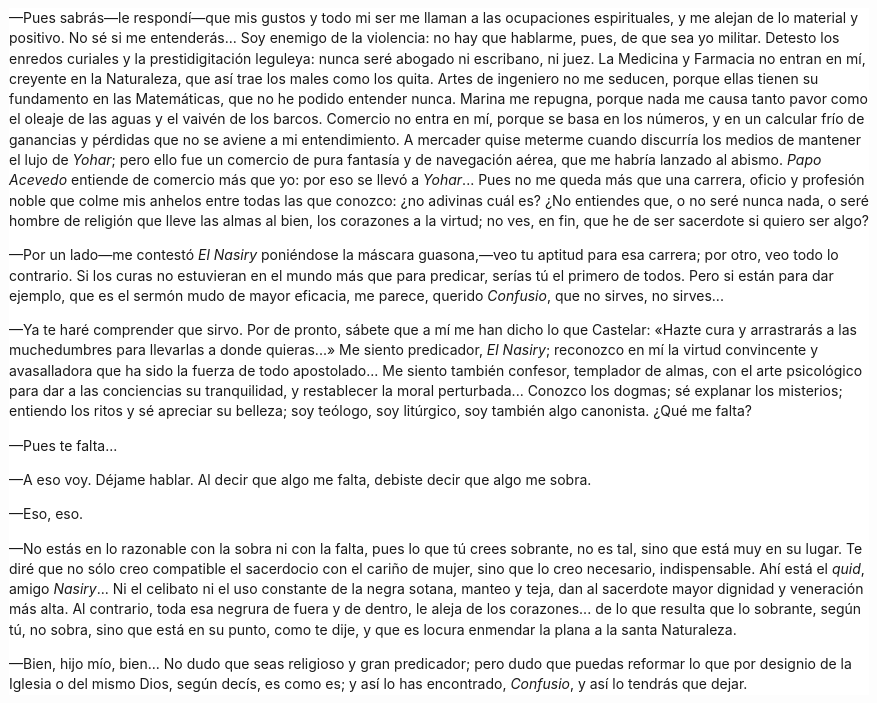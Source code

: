 —Pues sabrás—le respondí—que mis gustos y todo mi ser me llaman a las
ocupaciones espirituales, y me alejan de lo material y positivo. No sé si me
entenderás... Soy enemigo de la violencia: no hay que hablarme, pues, de que
sea yo militar. Detesto los enredos curiales y la prestidigitación leguleya:
nunca seré abogado ni escribano, ni juez. La Medicina y Farmacia no entran en
mí, creyente en la Naturaleza, que así trae los males como los quita. Artes de
ingeniero no me seducen, porque ellas tienen su fundamento en las Matemáticas,
que no he podido entender nunca. Marina me repugna, porque nada me causa tanto
pavor como el oleaje de las aguas y el vaivén de los barcos. Comercio no entra
en mí, porque se basa en los números, y en un calcular frío de ganancias
y pérdidas que no se aviene a mi entendimiento. A mercader quise meterme cuando
discurría los medios de mantener el lujo de *Yohar*; pero ello fue un comercio
de pura fantasía y de navegación aérea, que me habría lanzado al abismo. *Papo
Acevedo* entiende de comercio más que yo: por eso se llevó a *Yohar*... Pues no
me queda más que una carrera, oficio y profesión noble que colme mis anhelos
entre todas las que conozco: ¿no adivinas cuál es? ¿No entiendes que, o no seré
nunca nada, o seré hombre de religión que lleve las almas al bien, los
corazones a la virtud; no ves, en fin, que he de ser sacerdote si quiero ser
algo?

—Por un lado—me contestó *El Nasiry* poniéndose la máscara guasona,—veo tu
aptitud para esa carrera; por otro, veo todo lo contrario. Si los curas no
estuvieran en el mundo más que para predicar, serías tú el primero de todos.
Pero si están para dar ejemplo, que es el sermón mudo de mayor eficacia, me
parece, querido *Confusio*, que no sirves, no sirves...

—Ya te haré comprender que sirvo. Por de pronto, sábete que a mí me han dicho
lo que Castelar: «Hazte cura y arrastrarás a las muchedumbres para llevarlas
a donde quieras...» Me siento predicador, *El Nasiry*; reconozco en mí la
virtud convincente y avasalladora que ha sido la fuerza de todo apostolado...
Me siento también confesor, templador de almas, con el arte psicológico para
dar a las conciencias su tranquilidad, y restablecer la moral perturbada...
Conozco los dogmas; sé explanar los misterios; entiendo los ritos y sé apreciar
su belleza; soy teólogo, soy litúrgico, soy también algo canonista. ¿Qué me
falta?

—Pues te falta...

—A eso voy. Déjame hablar. Al decir que algo me falta, debiste decir que algo
me sobra.

—Eso, eso.

—No estás en lo razonable con la sobra ni con la falta, pues lo que tú crees
sobrante, no es tal, sino que está muy en su lugar. Te diré que no sólo creo
compatible el sacerdocio con el cariño de mujer, sino que lo creo necesario,
indispensable. Ahí está el *quid*, amigo *Nasiry*... Ni el celibato ni el uso
constante de la negra sotana, manteo y teja, dan al sacerdote mayor dignidad
y veneración más alta. Al contrario, toda esa negrura de fuera y de dentro, le
aleja de los corazones... de lo que resulta que lo sobrante, según tú, no
sobra, sino que está en su punto, como te dije, y que es locura enmendar la
plana a la santa Naturaleza.

—Bien, hijo mío, bien... No dudo que seas religioso y gran predicador; pero
dudo que puedas reformar lo que por designio de la Iglesia o del mismo Dios,
según decís, es como es; y así lo has encontrado, *Confusio*, y así lo tendrás
que dejar.
